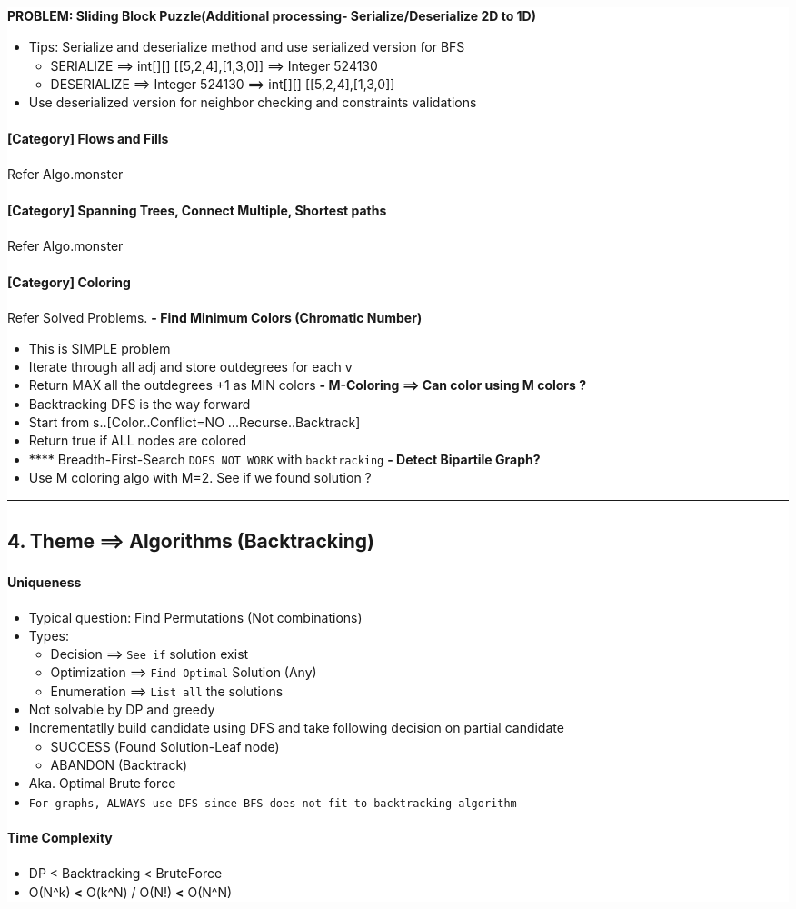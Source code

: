 **PROBLEM: Sliding Block Puzzle(Additional processing- Serialize/Deserialize 2D to 1D)**

- Tips: Serialize and deserialize method and use serialized version for BFS
    - SERIALIZE ==>  int[][] [[5,2,4],[1,3,0]] ==> Integer 524130
    - DESERIALIZE ==>  Integer 524130 ==> int[][] [[5,2,4],[1,3,0]]
- Use deserialized version for neighbor checking and constraints validations

#### [Category]  Flows and Fills

Refer Algo.monster

#### [Category] Spanning Trees, Connect Multiple, Shortest paths

Refer Algo.monster

#### [Category]  Coloring

Refer Solved Problems.
**- Find Minimum Colors (Chromatic Number)**

- This is SIMPLE problem
- Iterate through all adj and store outdegrees for each v
- Return MAX all the outdegrees +1 as MIN colors
  **- M-Coloring ==> Can color using M colors ?**
- Backtracking DFS is the way forward
- Start from s..[Color..Conflict=NO ...Recurse..Backtrack]
- Return true if ALL nodes are colored
- **** Breadth-First-Search ```DOES NOT WORK``` with ```backtracking```
  **- Detect Bipartile Graph?**
- Use M coloring algo with M=2. See if we found solution ?

---

## 4. Theme ==> Algorithms (**Backtracking**)

#### Uniqueness

- Typical question: Find Permutations (Not combinations)
- Types:
    - Decision ==> ```See if``` solution exist
    - Optimization ==> ```Find Optimal``` Solution (Any)
    - Enumeration ==> ```List all``` the solutions
- Not solvable by DP and greedy
- Incrementatlly build candidate using DFS and take following decision on partial candidate
    - SUCCESS (Found Solution-Leaf node)
    - ABANDON (Backtrack)
- Aka. Optimal Brute force
- ```For graphs, ALWAYS use DFS since BFS does not fit to backtracking algorithm```

#### Time Complexity

- DP < Backtracking < BruteForce
- O(N^k) **<** O(k^N) / O(N!) **<** O(N^N)

